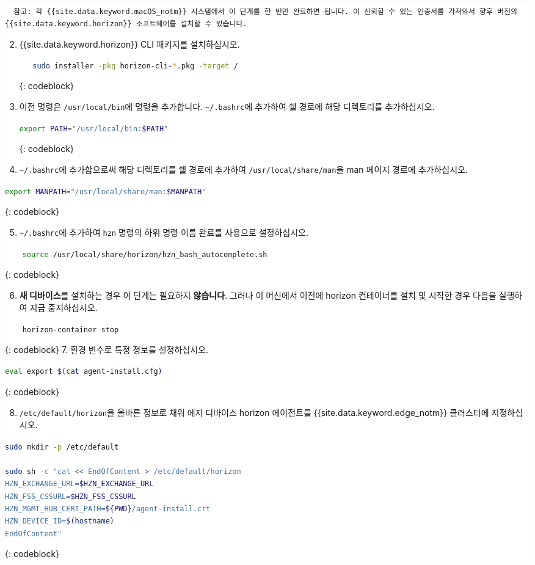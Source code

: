       참고: 각 {{site.data.keyword.macOS_notm}} 시스템에서 이 단계를 한 번만 완료하면 됩니다. 이 신뢰할 수 있는 인증서를 가져와서 향후 버전의 {{site.data.keyword.horizon}} 소프트웨어를 설치할 수 있습니다.

2. {{site.data.keyword.horizon}} CLI 패키지를 설치하십시오.

   ```bash
      sudo installer -pkg horizon-cli-*.pkg -target /
   ```
   {: codeblock}

3. 이전 명령은 `/usr/local/bin`에 명령을 추가합니다. `~/.bashrc`에 추가하여 쉘 경로에 해당 디렉토리를 추가하십시오.

   ```bash
   export PATH="/usr/local/bin:$PATH"
   ```
   {: codeblock}

4. `~/.bashrc`에 추가함으로써 해당 디렉토리를 쉘 경로에 추가하여 `/usr/local/share/man`을 man 페이지 경로에 추가하십시오.

  ```bash
  export MANPATH="/usr/local/share/man:$MANPATH"
  ```
  {: codeblock}

5. `~/.bashrc`에 추가하여 `hzn` 명령의 하위 명령 이름 완료를 사용으로 설정하십시오.

  ```bash
      source /usr/local/share/horizon/hzn_bash_autocomplete.sh
  ```
  {: codeblock}

6. **새 디바이스**를 설치하는 경우 이 단계는 필요하지 **않습니다**. 그러나 이 머신에서 이전에 horizon 컨테이너를 설치 및 시작한 경우 다음을 실행하여 지금 중지하십시오.

  ```bash
      horizon-container stop
  ```
  {: codeblock}
7. 환경 변수로 특정 정보를 설정하십시오.

  ```bash
  eval export $(cat agent-install.cfg)
  ```
  {: codeblock}

8. `/etc/default/horizon`을 올바른 정보로 채워 에지 디바이스 horizon 에이전트를 {{site.data.keyword.edge_notm}} 클러스터에 지정하십시오.

  ```bash
  sudo mkdir -p /etc/default

  sudo sh -c "cat << EndOfContent > /etc/default/horizon
  HZN_EXCHANGE_URL=$HZN_EXCHANGE_URL
  HZN_FSS_CSSURL=$HZN_FSS_CSSURL
  HZN_MGMT_HUB_CERT_PATH=${PWD}/agent-install.crt
  HZN_DEVICE_ID=$(hostname)
  EndOfContent"
  ```
  {: codeblock}
